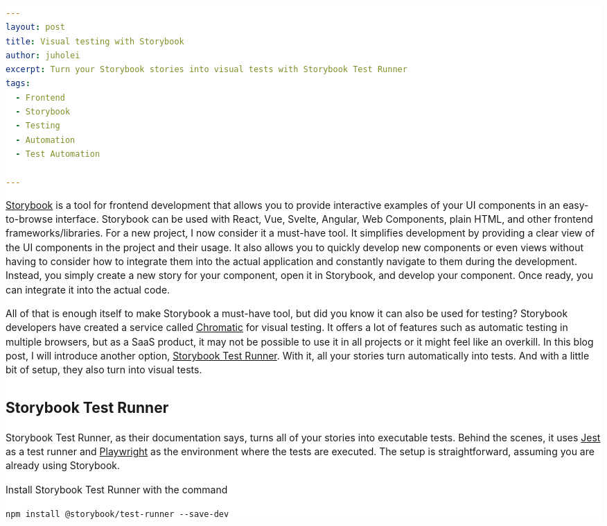 ```yaml
---
layout: post
title: Visual testing with Storybook
author: juholei
excerpt: Turn your Storybook stories into visual tests with Storybook Test Runner
tags:
  - Frontend
  - Storybook
  - Testing
  - Automation
  - Test Automation

---
```


[Storybook](https://storybook.js.org/) is a tool for frontend development that allows you to provide interactive
examples of your UI components in an easy-to-browse interface. Storybook can be used with React, Vue, Svelte, Angular,
Web Components, plain HTML, and other frontend frameworks/libraries. For a new project, I now consider it a must-have
tool. It simplifies development by providing a clear view of the UI components in the project and their usage. It also
allows you to quickly develop new components or even views without having to consider how to integrate them into the
actual application and constantly navigate to them during the development. Instead, you simply create a new story for
your component, open it in Storybook, and develop your component. Once ready, you can integrate it into the actual code.

All of that is enough itself to make Storybook a must-have tool, but did you know it can also be used for testing?
Storybook developers have created a service called [Chromatic](https://www.chromatic.com/) for visual testing. It offers
a lot of features such as automatic testing in multiple browsers, but as a SaaS product, it may not be possible to use
it in all projects or it might feel like an overkill. In this blog post, I will introduce another
option, [Storybook Test Runner](https://storybook.js.org/docs/writing-tests/test-runner). With it, all your stories turn
automatically into tests. And with a little bit of setup, they also turn into visual tests.

## Storybook Test Runner

Storybook Test Runner, as their documentation says, turns all of your stories into executable tests. Behind the scenes,
it uses [Jest](https://jestjs.io/) as a test runner and [Playwright](https://playwright.dev/) as the environment where
the tests are executed. The setup is straightforward, assuming you are already using Storybook.

Install Storybook Test Runner with the command

```
npm install @storybook/test-runner --save-dev
```
